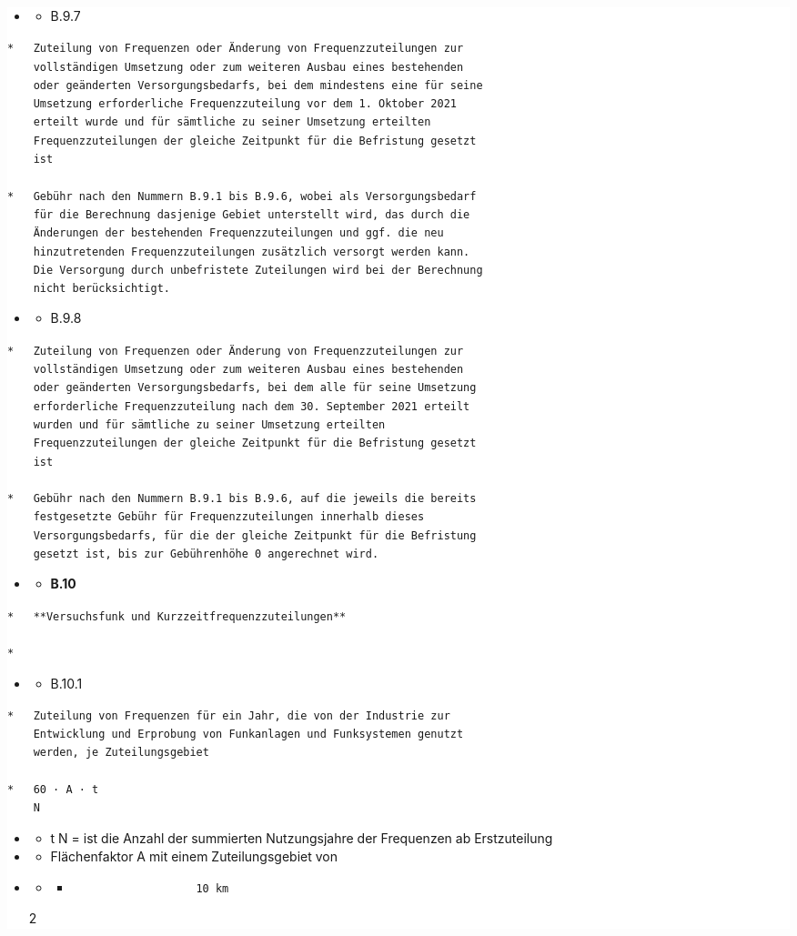 
*    *   B.9.7

    *   Zuteilung von Frequenzen oder Änderung von Frequenzzuteilungen zur
        vollständigen Umsetzung oder zum weiteren Ausbau eines bestehenden
        oder geänderten Versorgungsbedarfs, bei dem mindestens eine für seine
        Umsetzung erforderliche Frequenzzuteilung vor dem 1. Oktober 2021
        erteilt wurde und für sämtliche zu seiner Umsetzung erteilten
        Frequenzzuteilungen der gleiche Zeitpunkt für die Befristung gesetzt
        ist

    *   Gebühr nach den Nummern B.9.1 bis B.9.6, wobei als Versorgungsbedarf
        für die Berechnung dasjenige Gebiet unterstellt wird, das durch die
        Änderungen der bestehenden Frequenzzuteilungen und ggf. die neu
        hinzutretenden Frequenzzuteilungen zusätzlich versorgt werden kann.
        Die Versorgung durch unbefristete Zuteilungen wird bei der Berechnung
        nicht berücksichtigt.


*    *   B.9.8

    *   Zuteilung von Frequenzen oder Änderung von Frequenzzuteilungen zur
        vollständigen Umsetzung oder zum weiteren Ausbau eines bestehenden
        oder geänderten Versorgungsbedarfs, bei dem alle für seine Umsetzung
        erforderliche Frequenzzuteilung nach dem 30. September 2021 erteilt
        wurden und für sämtliche zu seiner Umsetzung erteilten
        Frequenzzuteilungen der gleiche Zeitpunkt für die Befristung gesetzt
        ist

    *   Gebühr nach den Nummern B.9.1 bis B.9.6, auf die jeweils die bereits
        festgesetzte Gebühr für Frequenzzuteilungen innerhalb dieses
        Versorgungsbedarfs, für die der gleiche Zeitpunkt für die Befristung
        gesetzt ist, bis zur Gebührenhöhe 0 angerechnet wird.


*    *   **B.10**

    *   **Versuchsfunk und Kurzzeitfrequenzzuteilungen**

    *

*    *   B.10.1

    *   Zuteilung von Frequenzen für ein Jahr, die von der Industrie zur
        Entwicklung und Erprobung von Funkanlagen und Funksystemen genutzt
        werden, je Zuteilungsgebiet

    *   60 · A · t
        N


*    *   t
        N                        = ist die Anzahl der summierten Nutzungsjahre
        der Frequenzen ab Erstzuteilung


*    *   Flächenfaktor A mit einem Zuteilungsgebiet von


*    *   *                        10 km
        2
